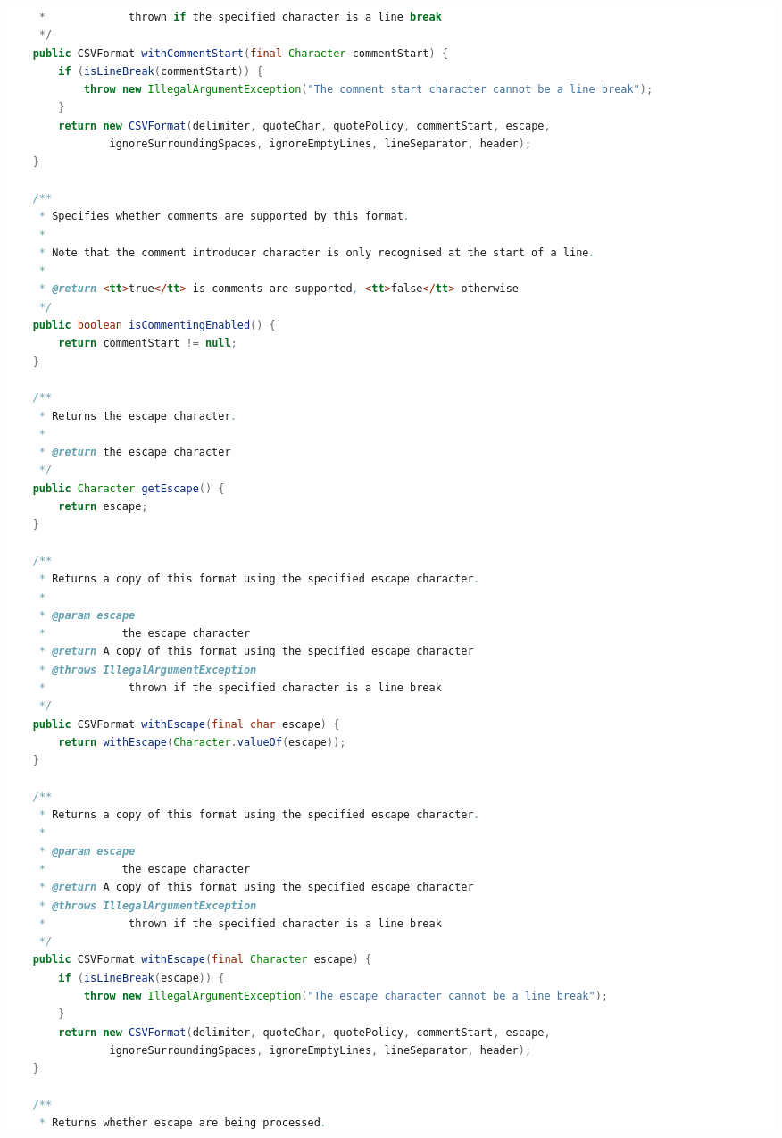 ```java
     *             thrown if the specified character is a line break
     */
    public CSVFormat withCommentStart(final Character commentStart) {
        if (isLineBreak(commentStart)) {
            throw new IllegalArgumentException("The comment start character cannot be a line break");
        }
        return new CSVFormat(delimiter, quoteChar, quotePolicy, commentStart, escape,
                ignoreSurroundingSpaces, ignoreEmptyLines, lineSeparator, header);
    }

    /**
     * Specifies whether comments are supported by this format.
     *
     * Note that the comment introducer character is only recognised at the start of a line.
     *
     * @return <tt>true</tt> is comments are supported, <tt>false</tt> otherwise
     */
    public boolean isCommentingEnabled() {
        return commentStart != null;
    }

    /**
     * Returns the escape character.
     *
     * @return the escape character
     */
    public Character getEscape() {
        return escape;
    }

    /**
     * Returns a copy of this format using the specified escape character.
     *
     * @param escape
     *            the escape character
     * @return A copy of this format using the specified escape character
     * @throws IllegalArgumentException
     *             thrown if the specified character is a line break
     */
    public CSVFormat withEscape(final char escape) {
        return withEscape(Character.valueOf(escape));
    }

    /**
     * Returns a copy of this format using the specified escape character.
     *
     * @param escape
     *            the escape character
     * @return A copy of this format using the specified escape character
     * @throws IllegalArgumentException
     *             thrown if the specified character is a line break
     */
    public CSVFormat withEscape(final Character escape) {
        if (isLineBreak(escape)) {
            throw new IllegalArgumentException("The escape character cannot be a line break");
        }
        return new CSVFormat(delimiter, quoteChar, quotePolicy, commentStart, escape,
                ignoreSurroundingSpaces, ignoreEmptyLines, lineSeparator, header);
    }

    /**
     * Returns whether escape are being processed.
```